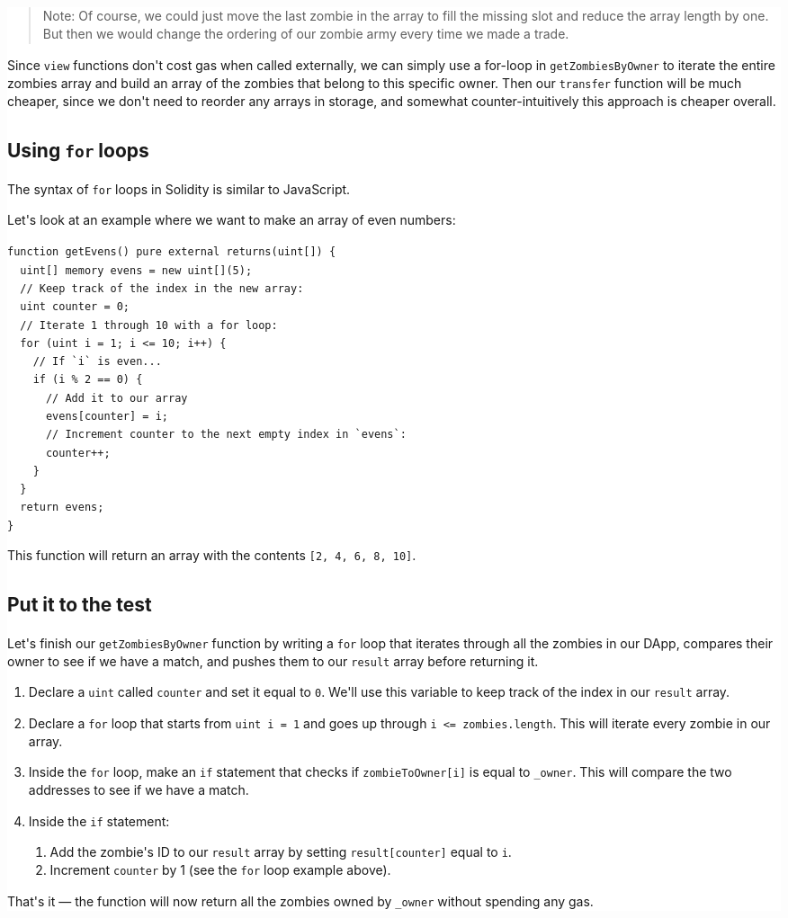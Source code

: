 > Note: Of course, we could just move the last zombie in the array to fill the missing slot and reduce the array length by one. But then we would change the ordering of our zombie army every time we made a trade.

Since `view` functions don't cost gas when called externally, we can simply use a for-loop in `getZombiesByOwner` to iterate the entire zombies array and build an array of the zombies that belong to this specific owner. Then our `transfer` function will be much cheaper, since we don't need to reorder any arrays in storage, and somewhat counter-intuitively this approach is cheaper overall.

## Using `for` loops

The syntax of `for` loops in Solidity is similar to JavaScript.

Let's look at an example where we want to make an array of even numbers:

```
function getEvens() pure external returns(uint[]) {
  uint[] memory evens = new uint[](5);
  // Keep track of the index in the new array:
  uint counter = 0;
  // Iterate 1 through 10 with a for loop:
  for (uint i = 1; i <= 10; i++) {
    // If `i` is even...
    if (i % 2 == 0) {
      // Add it to our array
      evens[counter] = i;
      // Increment counter to the next empty index in `evens`:
      counter++;
    }
  }
  return evens;
}
```

This function will return an array with the contents `[2, 4, 6, 8, 10]`.

## Put it to the test

Let's finish our `getZombiesByOwner` function by writing a `for` loop that iterates through all the zombies in our DApp, compares their owner to see if we have a match, and pushes them to our `result` array before returning it.

1. Declare a `uint` called `counter` and set it equal to `0`. We'll use this variable to keep track of the index in our `result` array.

2. Declare a `for` loop that starts from `uint i = 1` and goes up through `i <= zombies.length`. This will iterate every zombie in our array.

3. Inside the `for` loop, make an `if` statement that checks if `zombieToOwner[i]` is equal to `_owner`. This will compare the two addresses to see if we have a match.

4. Inside the `if` statement:
   1. Add the zombie's ID to our `result` array by setting `result[counter]` equal to `i`.
   2. Increment `counter` by 1 (see the `for` loop example above).

That's it — the function will now return all the zombies owned by `_owner` without spending any gas.
